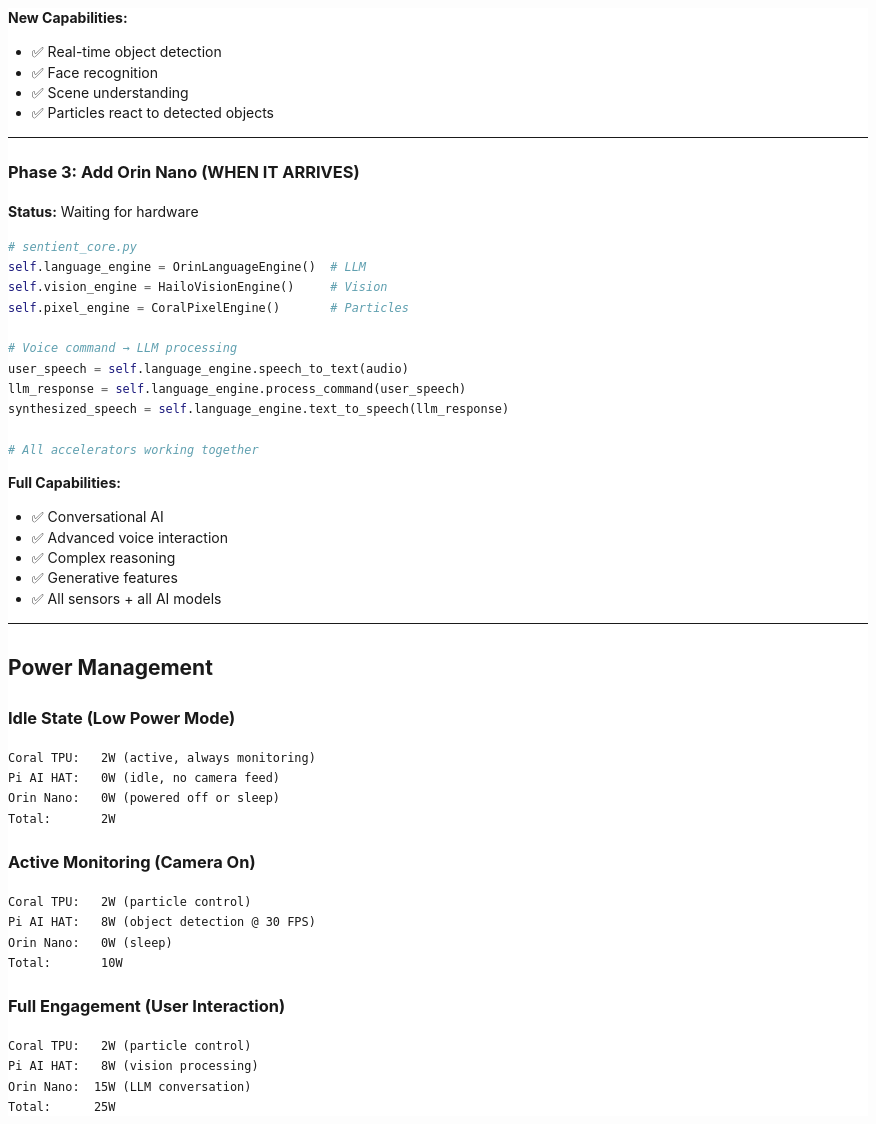 **New Capabilities:**
- ✅ Real-time object detection
- ✅ Face recognition
- ✅ Scene understanding
- ✅ Particles react to detected objects

---

### Phase 3: Add Orin Nano (WHEN IT ARRIVES)
**Status:** Waiting for hardware

```python
# sentient_core.py
self.language_engine = OrinLanguageEngine()  # LLM
self.vision_engine = HailoVisionEngine()     # Vision
self.pixel_engine = CoralPixelEngine()       # Particles

# Voice command → LLM processing
user_speech = self.language_engine.speech_to_text(audio)
llm_response = self.language_engine.process_command(user_speech)
synthesized_speech = self.language_engine.text_to_speech(llm_response)

# All accelerators working together
```

**Full Capabilities:**
- ✅ Conversational AI
- ✅ Advanced voice interaction
- ✅ Complex reasoning
- ✅ Generative features
- ✅ All sensors + all AI models

---

## Power Management

### Idle State (Low Power Mode)
```
Coral TPU:   2W (active, always monitoring)
Pi AI HAT:   0W (idle, no camera feed)
Orin Nano:   0W (powered off or sleep)
Total:       2W
```

### Active Monitoring (Camera On)
```
Coral TPU:   2W (particle control)
Pi AI HAT:   8W (object detection @ 30 FPS)
Orin Nano:   0W (sleep)
Total:       10W
```

### Full Engagement (User Interaction)
```
Coral TPU:   2W (particle control)
Pi AI HAT:   8W (vision processing)
Orin Nano:  15W (LLM conversation)
Total:      25W
```

